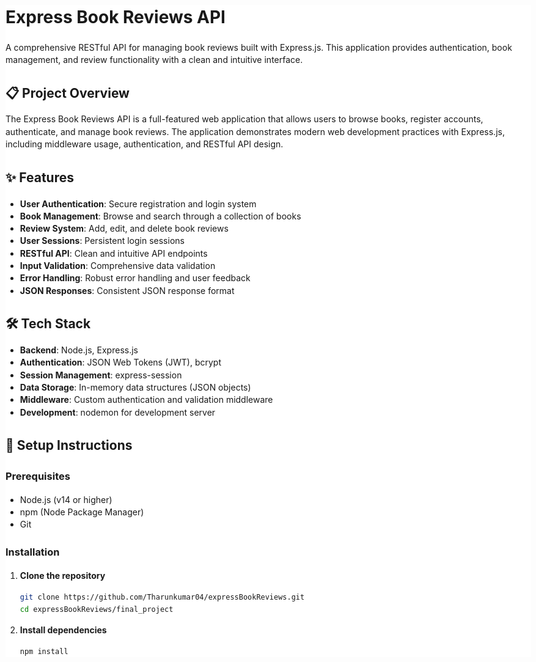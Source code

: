 # Express Book Reviews API

A comprehensive RESTful API for managing book reviews built with Express.js. This application provides authentication, book management, and review functionality with a clean and intuitive interface.

## 📋 Project Overview

The Express Book Reviews API is a full-featured web application that allows users to browse books, register accounts, authenticate, and manage book reviews. The application demonstrates modern web development practices with Express.js, including middleware usage, authentication, and RESTful API design.

## ✨ Features

- **User Authentication**: Secure registration and login system
- **Book Management**: Browse and search through a collection of books
- **Review System**: Add, edit, and delete book reviews
- **User Sessions**: Persistent login sessions
- **RESTful API**: Clean and intuitive API endpoints
- **Input Validation**: Comprehensive data validation
- **Error Handling**: Robust error handling and user feedback
- **JSON Responses**: Consistent JSON response format

## 🛠️ Tech Stack

- **Backend**: Node.js, Express.js
- **Authentication**: JSON Web Tokens (JWT), bcrypt
- **Session Management**: express-session
- **Data Storage**: In-memory data structures (JSON objects)
- **Middleware**: Custom authentication and validation middleware
- **Development**: nodemon for development server

## 🚀 Setup Instructions

### Prerequisites

- Node.js (v14 or higher)
- npm (Node Package Manager)
- Git

### Installation

1. **Clone the repository**
   ```bash
   git clone https://github.com/Tharunkumar04/expressBookReviews.git
   cd expressBookReviews/final_project
   ```

2. **Install dependencies**
   ```bash
   npm install
   ```
